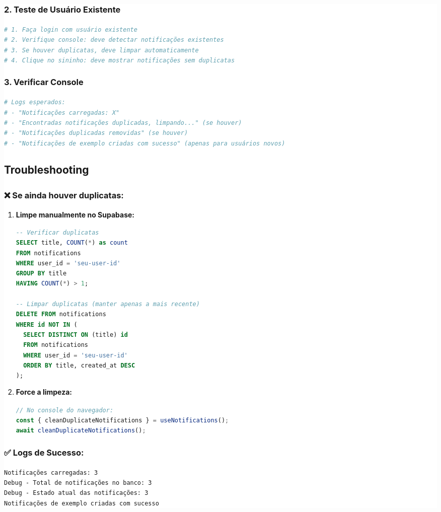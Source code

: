 ### 2. **Teste de Usuário Existente**
```bash
# 1. Faça login com usuário existente
# 2. Verifique console: deve detectar notificações existentes
# 3. Se houver duplicatas, deve limpar automaticamente
# 4. Clique no sininho: deve mostrar notificações sem duplicatas
```

### 3. **Verificar Console**
```bash
# Logs esperados:
# - "Notificações carregadas: X"
# - "Encontradas notificações duplicadas, limpando..." (se houver)
# - "Notificações duplicadas removidas" (se houver)
# - "Notificações de exemplo criadas com sucesso" (apenas para usuários novos)
```

## Troubleshooting

### ❌ **Se ainda houver duplicatas:**

1. **Limpe manualmente no Supabase:**
   ```sql
   -- Verificar duplicatas
   SELECT title, COUNT(*) as count 
   FROM notifications 
   WHERE user_id = 'seu-user-id' 
   GROUP BY title 
   HAVING COUNT(*) > 1;
   
   -- Limpar duplicatas (manter apenas a mais recente)
   DELETE FROM notifications 
   WHERE id NOT IN (
     SELECT DISTINCT ON (title) id 
     FROM notifications 
     WHERE user_id = 'seu-user-id' 
     ORDER BY title, created_at DESC
   );
   ```

2. **Force a limpeza:**
   ```javascript
   // No console do navegador:
   const { cleanDuplicateNotifications } = useNotifications();
   await cleanDuplicateNotifications();
   ```

### ✅ **Logs de Sucesso:**
```
Notificações carregadas: 3
Debug - Total de notificações no banco: 3
Debug - Estado atual das notificações: 3
Notificações de exemplo criadas com sucesso
```
